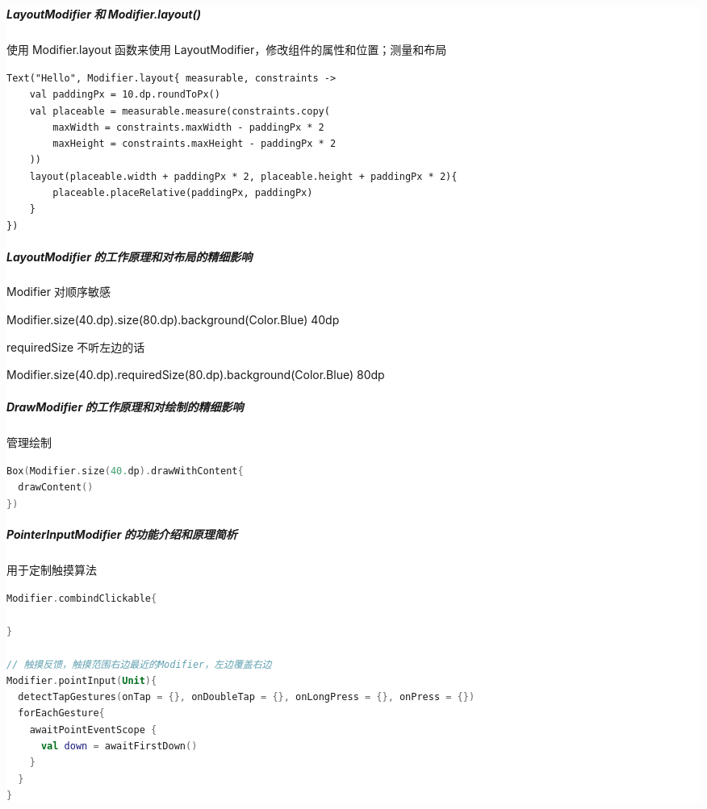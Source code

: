 ##### LayoutModifier 和 Modifier.layout()

使用 Modifier.layout 函数来使用 LayoutModifier，修改组件的属性和位置；测量和布局

```
Text("Hello", Modifier.layout{ measurable, constraints ->
	val paddingPx = 10.dp.roundToPx()
	val placeable = measurable.measure(constraints.copy(
		maxWidth = constraints.maxWidth - paddingPx * 2
		maxHeight = constraints.maxHeight - paddingPx * 2
	))
	layout(placeable.width + paddingPx * 2, placeable.height + paddingPx * 2){
		placeable.placeRelative(paddingPx, paddingPx)
	}
})
```

##### LayoutModifier 的工作原理和对布局的精细影响

Modifier 对顺序敏感

Modifier.size(40.dp).size(80.dp).background(Color.Blue)	40dp

requiredSize 不听左边的话

Modifier.size(40.dp).requiredSize(80.dp).background(Color.Blue)	80dp

##### DrawModifier 的工作原理和对绘制的精细影响

管理绘制

```kotlin
Box(Modifier.size(40.dp).drawWithContent{
  drawContent()
})
```

##### PointerInputModifier 的功能介绍和原理简析

用于定制触摸算法

```kotlin
Modifier.combindClickable{
  
}

// 触摸反馈，触摸范围右边最近的Modifier，左边覆盖右边
Modifier.pointInput(Unit){
  detectTapGestures(onTap = {}, onDoubleTap = {}, onLongPress = {}, onPress = {})
  forEachGesture{
    awaitPointEventScope {
      val down = awaitFirstDown()
    }
  }
}
```
